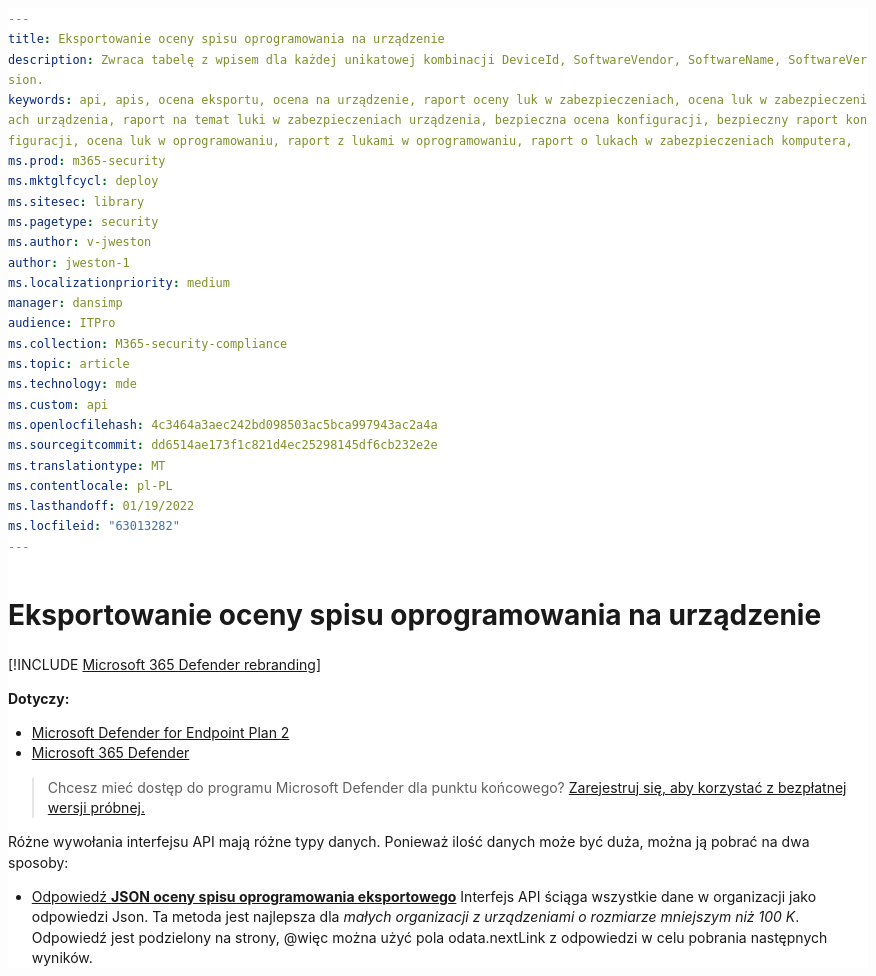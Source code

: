 ```yaml
---
title: Eksportowanie oceny spisu oprogramowania na urządzenie
description: Zwraca tabelę z wpisem dla każdej unikatowej kombinacji DeviceId, SoftwareVendor, SoftwareName, SoftwareVersion.
keywords: api, apis, ocena eksportu, ocena na urządzenie, raport oceny luk w zabezpieczeniach, ocena luk w zabezpieczeniach urządzenia, raport na temat luki w zabezpieczeniach urządzenia, bezpieczna ocena konfiguracji, bezpieczny raport konfiguracji, ocena luk w oprogramowaniu, raport z lukami w oprogramowaniu, raport o lukach w zabezpieczeniach komputera,
ms.prod: m365-security
ms.mktglfcycl: deploy
ms.sitesec: library
ms.pagetype: security
ms.author: v-jweston
author: jweston-1
ms.localizationpriority: medium
manager: dansimp
audience: ITPro
ms.collection: M365-security-compliance
ms.topic: article
ms.technology: mde
ms.custom: api
ms.openlocfilehash: 4c3464a3aec242bd098503ac5bca997943ac2a4a
ms.sourcegitcommit: dd6514ae173f1c821d4ec25298145df6cb232e2e
ms.translationtype: MT
ms.contentlocale: pl-PL
ms.lasthandoff: 01/19/2022
ms.locfileid: "63013282"
---
```

# <a name="export-software-inventory-assessment-per-device"></a>Eksportowanie oceny spisu oprogramowania na urządzenie

[!INCLUDE [Microsoft 365 Defender rebranding](../../includes/microsoft-defender.md)]

**Dotyczy:**

- [Microsoft Defender for Endpoint Plan 2](https://go.microsoft.com/fwlink/?linkid=2154037)
- [Microsoft 365 Defender](https://go.microsoft.com/fwlink/?linkid=2118804)

> Chcesz mieć dostęp do programu Microsoft Defender dla punktu końcowego? [Zarejestruj się, aby korzystać z bezpłatnej wersji próbnej.](https://signup.microsoft.com/create-account/signup?products=7f379fee-c4f9-4278-b0a1-e4c8c2fcdf7e&ru=https://aka.ms/MDEp2OpenTrial?ocid=docs-wdatp-exposedapis-abovefoldlink)


Różne wywołania interfejsu API mają różne typy danych. Ponieważ ilość danych może być duża, można ją pobrać na dwa sposoby:

- [Odpowiedź **JSON oceny spisu oprogramowania eksportowego**](#1-export-software-inventory-assessment-json-response) Interfejs API ściąga wszystkie dane w organizacji jako odpowiedzi Json. Ta metoda jest najlepsza dla _małych organizacji z urządzeniami o rozmiarze mniejszym niż 100 K_. Odpowiedź jest podzielony na strony, \@więc można użyć pola odata.nextLink z odpowiedzi w celu pobrania następnych wyników.
